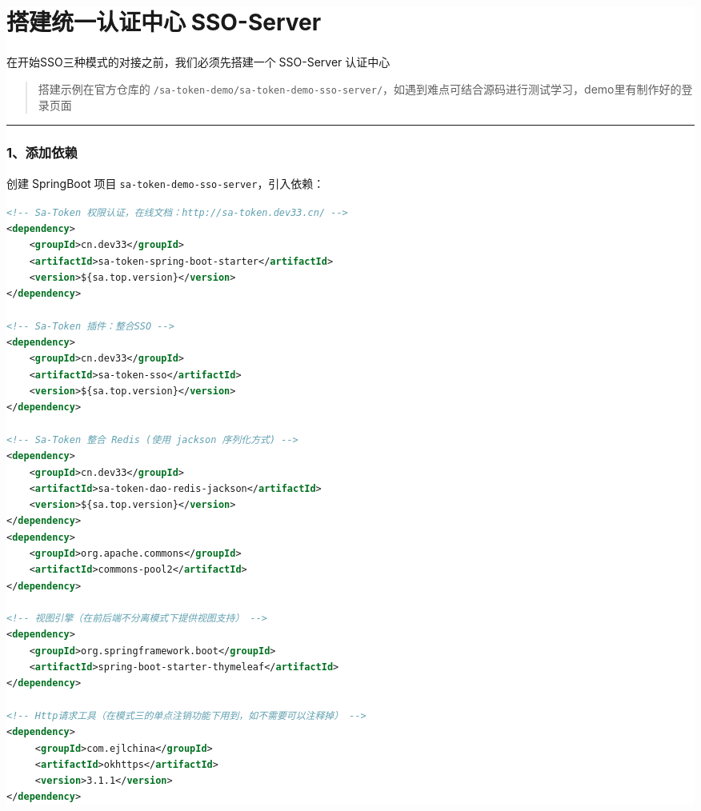 # 搭建统一认证中心 SSO-Server  

在开始SSO三种模式的对接之前，我们必须先搭建一个 SSO-Server 认证中心 

> 搭建示例在官方仓库的 `/sa-token-demo/sa-token-demo-sso-server/`，如遇到难点可结合源码进行测试学习，demo里有制作好的登录页面 

--- 

### 1、添加依赖 
创建 SpringBoot 项目 `sa-token-demo-sso-server`，引入依赖：



``` xml 
<!-- Sa-Token 权限认证，在线文档：http://sa-token.dev33.cn/ -->
<dependency>
	<groupId>cn.dev33</groupId>
	<artifactId>sa-token-spring-boot-starter</artifactId>
	<version>${sa.top.version}</version>
</dependency>

<!-- Sa-Token 插件：整合SSO -->
<dependency>
	<groupId>cn.dev33</groupId>
	<artifactId>sa-token-sso</artifactId>
	<version>${sa.top.version}</version>
</dependency>
        
<!-- Sa-Token 整合 Redis (使用 jackson 序列化方式) -->
<dependency>
	<groupId>cn.dev33</groupId>
	<artifactId>sa-token-dao-redis-jackson</artifactId>
	<version>${sa.top.version}</version>
</dependency>
<dependency>
	<groupId>org.apache.commons</groupId>
	<artifactId>commons-pool2</artifactId>
</dependency>

<!-- 视图引擎（在前后端不分离模式下提供视图支持） -->
<dependency>
	<groupId>org.springframework.boot</groupId>
	<artifactId>spring-boot-starter-thymeleaf</artifactId>
</dependency>

<!-- Http请求工具（在模式三的单点注销功能下用到，如不需要可以注释掉） -->
<dependency>
	 <groupId>com.ejlchina</groupId>
	 <artifactId>okhttps</artifactId>
	 <version>3.1.1</version>
</dependency>
```

